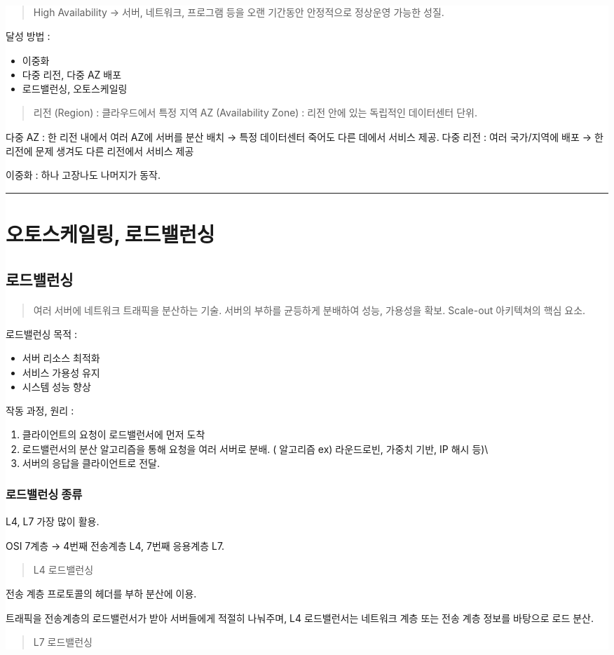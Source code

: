 > High Availability → 서버, 네트워크, 프로그램 등을 오랜 기간동안 안정적으로 정상운영 가능한 성질.
> 

달성 방법 :

- 이중화
- 다중 리전, 다중 AZ 배포
- 로드밸런싱, 오토스케일링

> 리전 (Region) : 클라우드에서 특정 지역
AZ (Availability Zone) : 리전 안에 있는 독립적인 데이터센터 단위.
> 

다중 AZ : 한 리전 내에서 여러 AZ에 서버를 분산 배치 → 특정 데이터센터 죽어도 다른 데에서 서비스 제공.
다중 리전 : 여러 국가/지역에 배포 → 한 리전에 문제 생겨도 다른 리전에서 서비스 제공

이중화 : 하나 고장나도 나머지가 동작.

---

# 오토스케일링, 로드밸런싱

## 로드밸런싱

> 여러 서버에 네트워크 트래픽을 분산하는 기술.
서버의 부하를 균등하게 분배하여 성능, 가용성을 확보.
Scale-out 아키텍쳐의 핵심 요소.
> 

로드밸런싱 목적 :

- 서버 리소스 최적화
- 서비스 가용성 유지
- 시스템 성능 향상

작동 과정, 원리 :

1. 클라이언트의 요청이 로드밸런서에 먼저 도착
2. 로드밸런서의 분산 알고리즘을 통해 요청을 여러 서버로 분배. ( 알고리즘 ex) 라운드로빈, 가중치 기반, IP 해시 등)\
3. 서버의 응답을 클라이언트로 전달.

### 로드밸런싱 종류

L4, L7 가장 많이 활용.

OSI 7계층 → 4번째 전송계층 L4, 7번째 응용계층 L7.

> L4 로드밸런싱
> 

전송 계층 프로토콜의 헤더를 부하 분산에 이용.

트래픽을 전송계층의 로드밸런서가 받아 서버들에게 적절히 나눠주며, L4 로드밸런서는 네트워크 계층 또는 전송 계층 정보를 바탕으로 로드 분산.

> L7 로드밸런싱
> 
